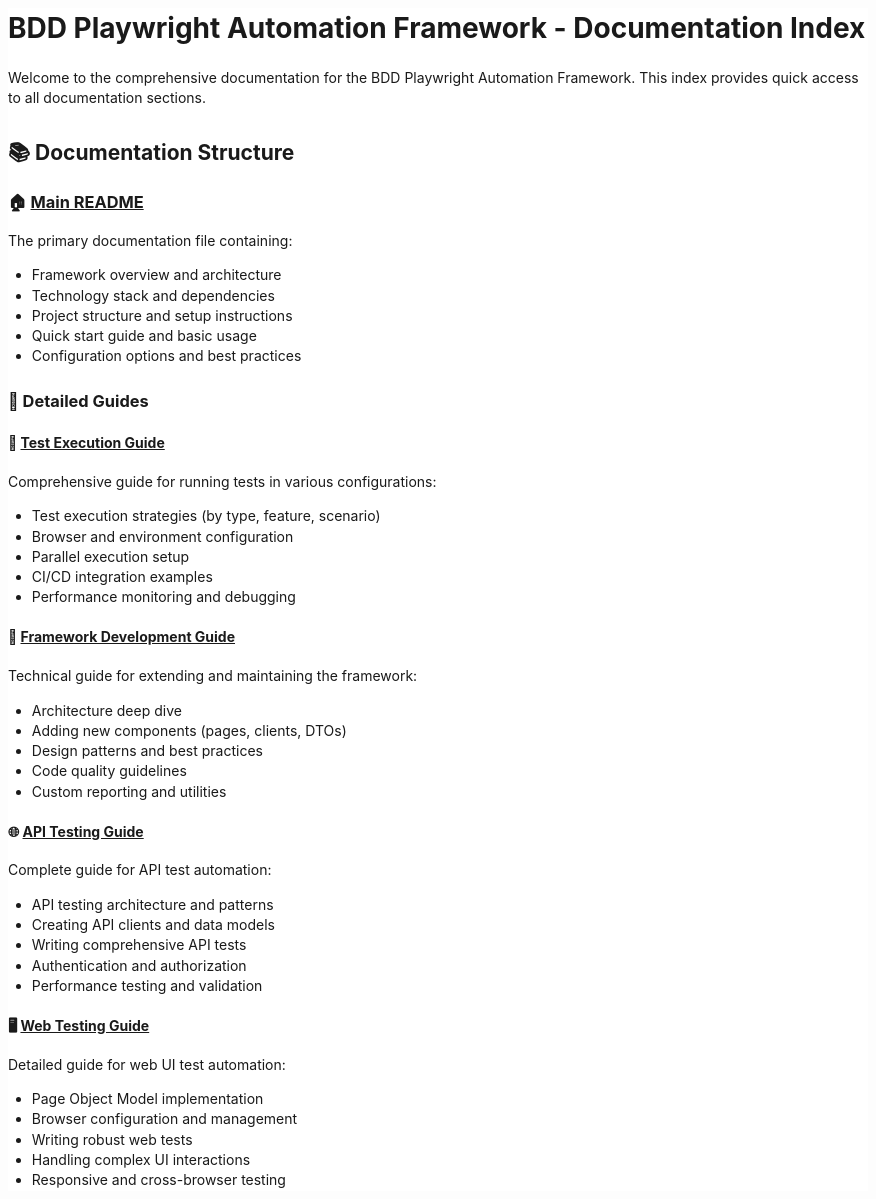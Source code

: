 # BDD Playwright Automation Framework - Documentation Index

Welcome to the comprehensive documentation for the BDD Playwright Automation Framework. This index provides quick access to all documentation sections.

## 📚 Documentation Structure

### 🏠 [Main README](../README.md)
The primary documentation file containing:
- Framework overview and architecture
- Technology stack and dependencies
- Project structure and setup instructions
- Quick start guide and basic usage
- Configuration options and best practices

### 📖 Detailed Guides

#### 🚀 [Test Execution Guide](TEST_EXECUTION_GUIDE.md)
Comprehensive guide for running tests in various configurations:
- Test execution strategies (by type, feature, scenario)
- Browser and environment configuration
- Parallel execution setup
- CI/CD integration examples
- Performance monitoring and debugging

#### 🔧 [Framework Development Guide](FRAMEWORK_DEVELOPMENT_GUIDE.md)
Technical guide for extending and maintaining the framework:
- Architecture deep dive
- Adding new components (pages, clients, DTOs)
- Design patterns and best practices
- Code quality guidelines
- Custom reporting and utilities

#### 🌐 [API Testing Guide](API_TESTING_GUIDE.md)
Complete guide for API test automation:
- API testing architecture and patterns
- Creating API clients and data models
- Writing comprehensive API tests
- Authentication and authorization
- Performance testing and validation

#### 🖥️ [Web Testing Guide](WEB_TESTING_GUIDE.md)
Detailed guide for web UI test automation:
- Page Object Model implementation
- Browser configuration and management
- Writing robust web tests
- Handling complex UI interactions
- Responsive and cross-browser testing

